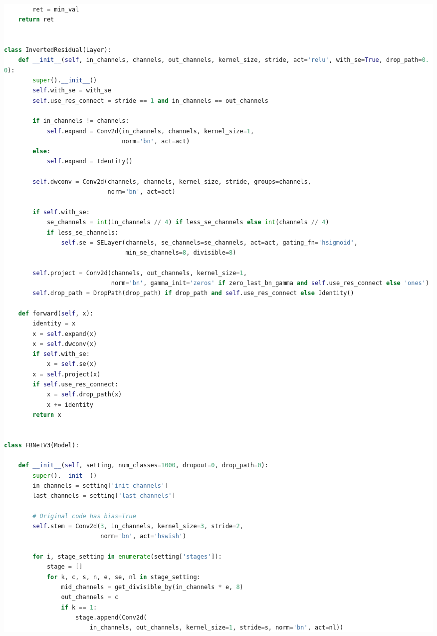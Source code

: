 ```python
        ret = min_val
    return ret


class InvertedResidual(Layer):
    def __init__(self, in_channels, channels, out_channels, kernel_size, stride, act='relu', with_se=True, drop_path=0.0):
        super().__init__()
        self.with_se = with_se
        self.use_res_connect = stride == 1 and in_channels == out_channels

        if in_channels != channels:
            self.expand = Conv2d(in_channels, channels, kernel_size=1,
                                 norm='bn', act=act)
        else:
            self.expand = Identity()

        self.dwconv = Conv2d(channels, channels, kernel_size, stride, groups=channels,
                             norm='bn', act=act)

        if self.with_se:
            se_channels = int(in_channels // 4) if less_se_channels else int(channels // 4)
            if less_se_channels:
                self.se = SELayer(channels, se_channels=se_channels, act=act, gating_fn='hsigmoid',
                                  min_se_channels=8, divisible=8)

        self.project = Conv2d(channels, out_channels, kernel_size=1,
                              norm='bn', gamma_init='zeros' if zero_last_bn_gamma and self.use_res_connect else 'ones')
        self.drop_path = DropPath(drop_path) if drop_path and self.use_res_connect else Identity()

    def forward(self, x):
        identity = x
        x = self.expand(x)
        x = self.dwconv(x)
        if self.with_se:
            x = self.se(x)
        x = self.project(x)
        if self.use_res_connect:
            x = self.drop_path(x)
            x += identity
        return x


class FBNetV3(Model):

    def __init__(self, setting, num_classes=1000, dropout=0, drop_path=0):
        super().__init__()
        in_channels = setting['init_channels']
        last_channels = setting['last_channels']

        # Original code has bias=True
        self.stem = Conv2d(3, in_channels, kernel_size=3, stride=2,
                           norm='bn', act='hswish')

        for i, stage_setting in enumerate(setting['stages']):
            stage = []
            for k, c, s, n, e, se, nl in stage_setting:
                mid_channels = get_divisible_by(in_channels * e, 8)
                out_channels = c
                if k == 1:
                    stage.append(Conv2d(
                        in_channels, out_channels, kernel_size=1, stride=s, norm='bn', act=nl))
```